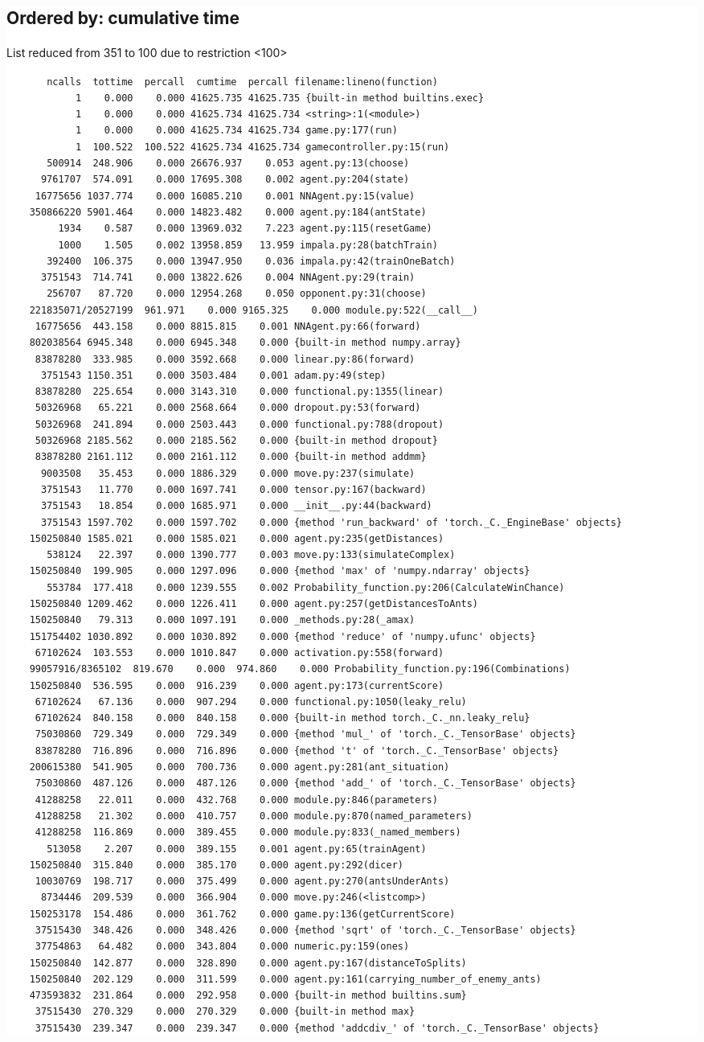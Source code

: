##    Ordered by: cumulative time
   List reduced from 351 to 100 due to restriction <100>

           ncalls  tottime  percall  cumtime  percall filename:lineno(function)
                1    0.000    0.000 41625.735 41625.735 {built-in method builtins.exec}
                1    0.000    0.000 41625.734 41625.734 <string>:1(<module>)
                1    0.000    0.000 41625.734 41625.734 game.py:177(run)
                1  100.522  100.522 41625.734 41625.734 gamecontroller.py:15(run)
           500914  248.906    0.000 26676.937    0.053 agent.py:13(choose)
          9761707  574.091    0.000 17695.308    0.002 agent.py:204(state)
         16775656 1037.774    0.000 16085.210    0.001 NNAgent.py:15(value)
        350866220 5901.464    0.000 14823.482    0.000 agent.py:184(antState)
             1934    0.587    0.000 13969.032    7.223 agent.py:115(resetGame)
             1000    1.505    0.002 13958.859   13.959 impala.py:28(batchTrain)
           392400  106.375    0.000 13947.950    0.036 impala.py:42(trainOneBatch)
          3751543  714.741    0.000 13822.626    0.004 NNAgent.py:29(train)
           256707   87.720    0.000 12954.268    0.050 opponent.py:31(choose)
        221835071/20527199  961.971    0.000 9165.325    0.000 module.py:522(__call__)
         16775656  443.158    0.000 8815.815    0.001 NNAgent.py:66(forward)
        802038564 6945.348    0.000 6945.348    0.000 {built-in method numpy.array}
         83878280  333.985    0.000 3592.668    0.000 linear.py:86(forward)
          3751543 1150.351    0.000 3503.484    0.001 adam.py:49(step)
         83878280  225.654    0.000 3143.310    0.000 functional.py:1355(linear)
         50326968   65.221    0.000 2568.664    0.000 dropout.py:53(forward)
         50326968  241.894    0.000 2503.443    0.000 functional.py:788(dropout)
         50326968 2185.562    0.000 2185.562    0.000 {built-in method dropout}
         83878280 2161.112    0.000 2161.112    0.000 {built-in method addmm}
          9003508   35.453    0.000 1886.329    0.000 move.py:237(simulate)
          3751543   11.770    0.000 1697.741    0.000 tensor.py:167(backward)
          3751543   18.854    0.000 1685.971    0.000 __init__.py:44(backward)
          3751543 1597.702    0.000 1597.702    0.000 {method 'run_backward' of 'torch._C._EngineBase' objects}
        150250840 1585.021    0.000 1585.021    0.000 agent.py:235(getDistances)
           538124   22.397    0.000 1390.777    0.003 move.py:133(simulateComplex)
        150250840  199.905    0.000 1297.096    0.000 {method 'max' of 'numpy.ndarray' objects}
           553784  177.418    0.000 1239.555    0.002 Probability_function.py:206(CalculateWinChance)
        150250840 1209.462    0.000 1226.411    0.000 agent.py:257(getDistancesToAnts)
        150250840   79.313    0.000 1097.191    0.000 _methods.py:28(_amax)
        151754402 1030.892    0.000 1030.892    0.000 {method 'reduce' of 'numpy.ufunc' objects}
         67102624  103.553    0.000 1010.847    0.000 activation.py:558(forward)
        99057916/8365102  819.670    0.000  974.860    0.000 Probability_function.py:196(Combinations)
        150250840  536.595    0.000  916.239    0.000 agent.py:173(currentScore)
         67102624   67.136    0.000  907.294    0.000 functional.py:1050(leaky_relu)
         67102624  840.158    0.000  840.158    0.000 {built-in method torch._C._nn.leaky_relu}
         75030860  729.349    0.000  729.349    0.000 {method 'mul_' of 'torch._C._TensorBase' objects}
         83878280  716.896    0.000  716.896    0.000 {method 't' of 'torch._C._TensorBase' objects}
        200615380  541.905    0.000  700.736    0.000 agent.py:281(ant_situation)
         75030860  487.126    0.000  487.126    0.000 {method 'add_' of 'torch._C._TensorBase' objects}
         41288258   22.011    0.000  432.768    0.000 module.py:846(parameters)
         41288258   21.302    0.000  410.757    0.000 module.py:870(named_parameters)
         41288258  116.869    0.000  389.455    0.000 module.py:833(_named_members)
           513058    2.207    0.000  389.155    0.001 agent.py:65(trainAgent)
        150250840  315.840    0.000  385.170    0.000 agent.py:292(dicer)
         10030769  198.717    0.000  375.499    0.000 agent.py:270(antsUnderAnts)
          8734446  209.539    0.000  366.904    0.000 move.py:246(<listcomp>)
        150253178  154.486    0.000  361.762    0.000 game.py:136(getCurrentScore)
         37515430  348.426    0.000  348.426    0.000 {method 'sqrt' of 'torch._C._TensorBase' objects}
         37754863   64.482    0.000  343.804    0.000 numeric.py:159(ones)
        150250840  142.877    0.000  328.890    0.000 agent.py:167(distanceToSplits)
        150250840  202.129    0.000  311.599    0.000 agent.py:161(carrying_number_of_enemy_ants)
        473593832  231.864    0.000  292.958    0.000 {built-in method builtins.sum}
         37515430  270.329    0.000  270.329    0.000 {built-in method max}
         37515430  239.347    0.000  239.347    0.000 {method 'addcdiv_' of 'torch._C._TensorBase' objects}